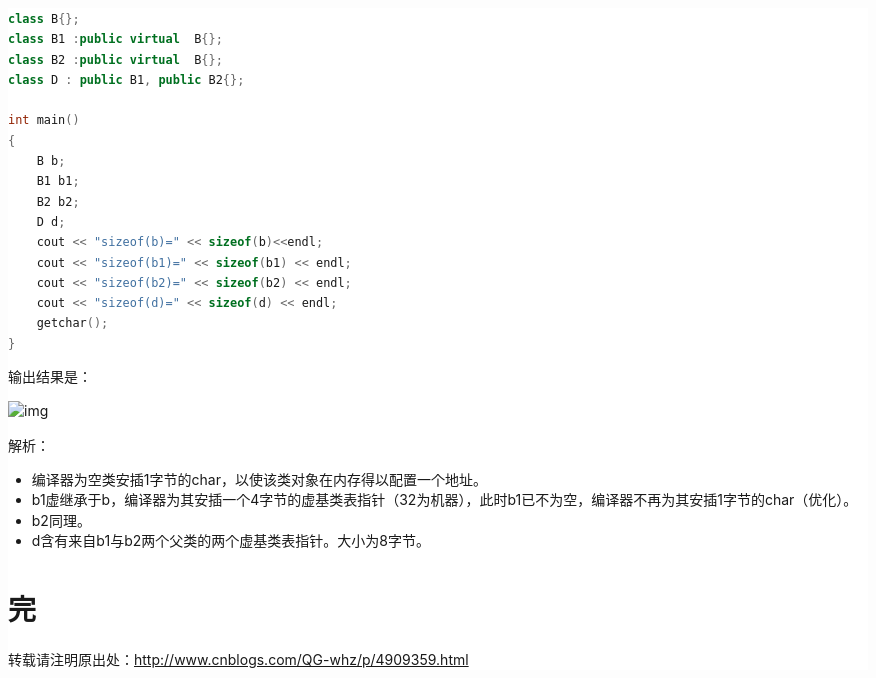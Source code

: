 ```cpp
class B{};
class B1 :public virtual  B{};
class B2 :public virtual  B{};
class D : public B1, public B2{};

int main()
{
    B b;
    B1 b1;
    B2 b2;
    D d;
    cout << "sizeof(b)=" << sizeof(b)<<endl;
    cout << "sizeof(b1)=" << sizeof(b1) << endl;
    cout << "sizeof(b2)=" << sizeof(b2) << endl;
    cout << "sizeof(d)=" << sizeof(d) << endl;
    getchar();
}
```

输出结果是：

![img](https://images2015.cnblogs.com/blog/610439/201510/610439-20151025200152692-403065100.png)

解析：

- 编译器为空类安插1字节的char，以使该类对象在内存得以配置一个地址。
- b1虚继承于b，编译器为其安插一个4字节的虚基类表指针（32为机器），此时b1已不为空，编译器不再为其安插1字节的char（优化）。
- b2同理。
- d含有来自b1与b2两个父类的两个虚基类表指针。大小为8字节。



# 完

转载请注明原出处：http://www.cnblogs.com/QG-whz/p/4909359.html